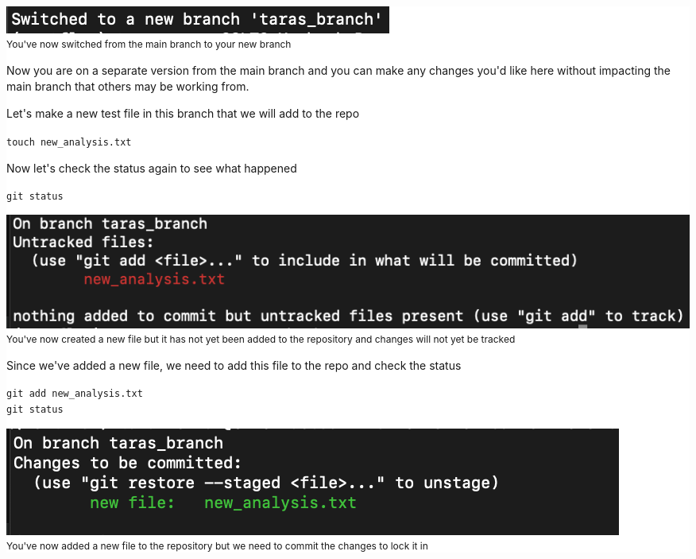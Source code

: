 <img src="../../images/02_git_branch.png" >
<div style="font-size: 12px">
You've now switched from the main branch to your new branch
</div>

Now you are on a separate version from the main branch and you can make any changes you'd like here without impacting the main branch that others may be working from. 

Let's make a new test file in this branch that we will add to the repo


```python
touch new_analysis.txt
```

Now let's check the status again to see what happened


```python
git status
```

<img src="../../images/02_git_new_file.png" >
<div style="font-size: 12px">
You've now created a new file but it has not yet been added to the repository and changes will not yet be tracked
</div>


Since we've added a new file, we need to add this file to the repo and check the status


```python
git add new_analysis.txt
git status
```

<img src="../../images/02_git_add.png" >
<div style="font-size: 12px">
You've now added a new file to the repository but we need to commit the changes to lock it in
</div>

